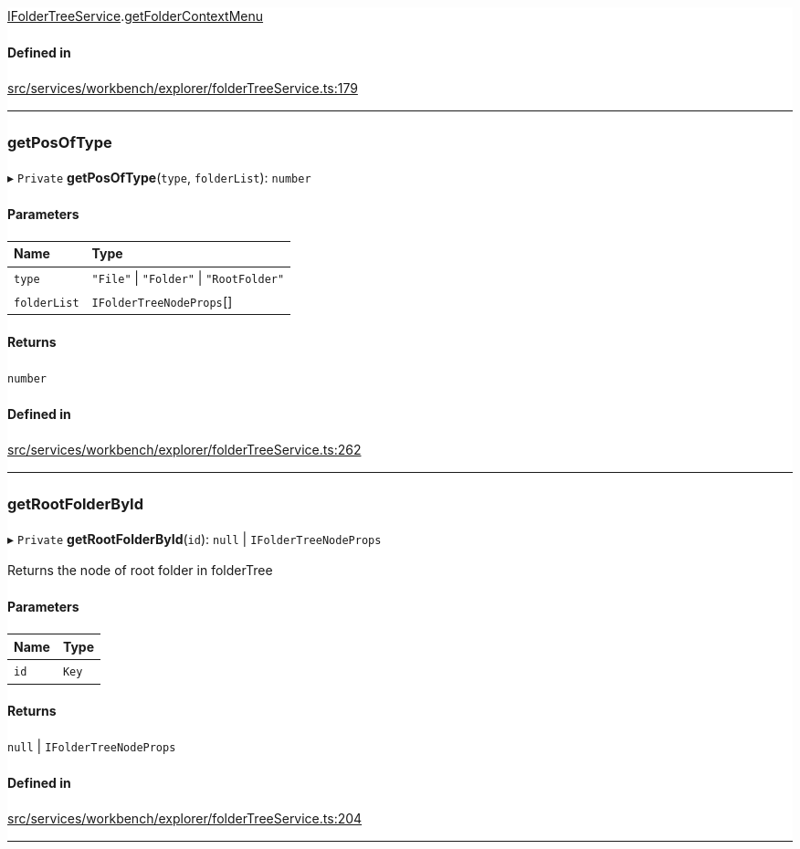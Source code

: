 [IFolderTreeService](../interfaces/molecule.IFolderTreeService).[getFolderContextMenu](../interfaces/molecule.IFolderTreeService#getfoldercontextmenu)

#### Defined in

[src/services/workbench/explorer/folderTreeService.ts:179](https://github.com/DTStack/molecule/blob/b675cb9/src/services/workbench/explorer/folderTreeService.ts#L179)

---

### getPosOfType

▸ `Private` **getPosOfType**(`type`, `folderList`): `number`

#### Parameters

| Name         | Type                                     |
| :----------- | :--------------------------------------- |
| `type`       | `"File"` \| `"Folder"` \| `"RootFolder"` |
| `folderList` | `IFolderTreeNodeProps`[]                 |

#### Returns

`number`

#### Defined in

[src/services/workbench/explorer/folderTreeService.ts:262](https://github.com/DTStack/molecule/blob/b675cb9/src/services/workbench/explorer/folderTreeService.ts#L262)

---

### getRootFolderById

▸ `Private` **getRootFolderById**(`id`): `null` \| `IFolderTreeNodeProps`

Returns the node of root folder in folderTree

#### Parameters

| Name | Type  |
| :--- | :---- |
| `id` | `Key` |

#### Returns

`null` \| `IFolderTreeNodeProps`

#### Defined in

[src/services/workbench/explorer/folderTreeService.ts:204](https://github.com/DTStack/molecule/blob/b675cb9/src/services/workbench/explorer/folderTreeService.ts#L204)

---
